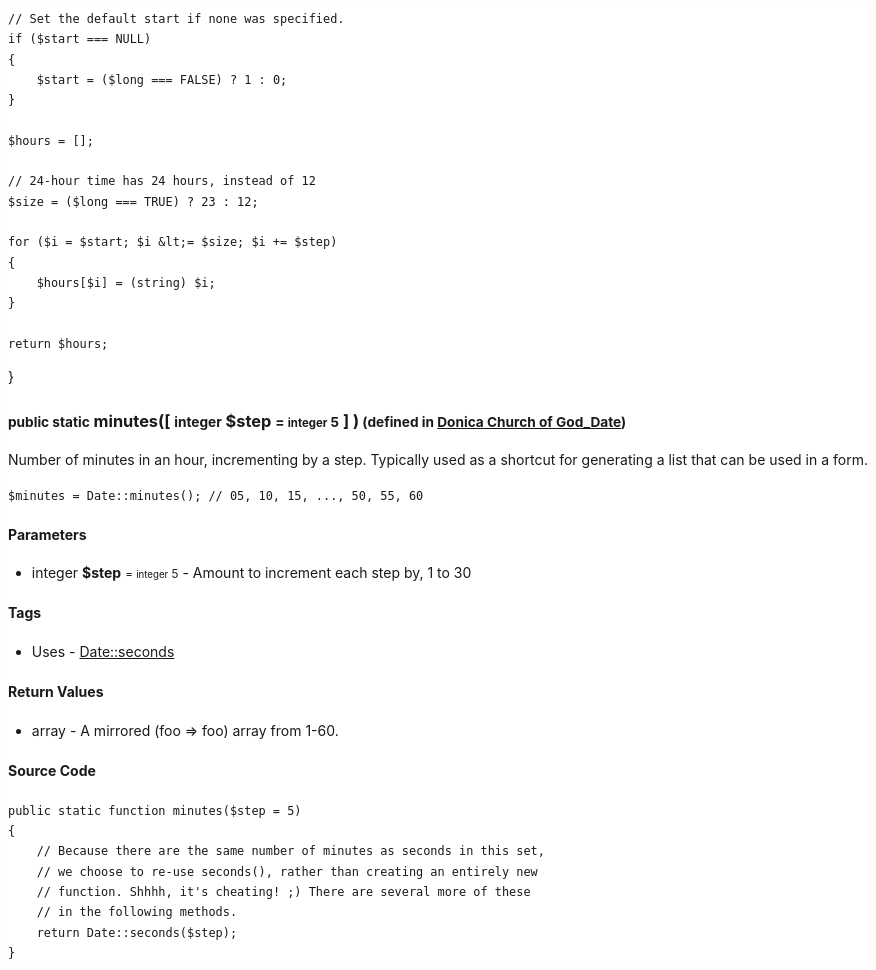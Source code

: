 	// Set the default start if none was specified.
	if ($start === NULL)
	{
		$start = ($long === FALSE) ? 1 : 0;
	}

	$hours = [];

	// 24-hour time has 24 hours, instead of 12
	$size = ($long === TRUE) ? 23 : 12;

	for ($i = $start; $i &lt;= $size; $i += $step)
	{
		$hours[$i] = (string) $i;
	}

	return $hours;
}</code>
</pre>
</div>
</div>

<div class='method'>
<h3 id="minutes"><small>public static</small>  minutes([ <small>integer</small> <span class="param" title="Amount to increment each step by, 1 to 30">$step</span> <small>= <small>integer</small> 5</small> ] )<small> (defined in <a href='/documentation/api/Donica Church of God_Date'>Donica Church of God_Date</a>)</small></h3>
<div class='description'><p>Number of minutes in an hour, incrementing by a step. Typically used as
a shortcut for generating a list that can be used in a form.</p>

<pre><code>$minutes = Date::minutes(); // 05, 10, 15, ..., 50, 55, 60
</code></pre>
</div>
<h4>Parameters</h4>
<ul>
<li>
 <span class="blue">integer </span><strong> $step</strong> <small> = <small>integer</small> 5</small> - Amount to increment each step by, 1 to 30</li>
</ul>
<h4>Tags</h4>
<ul class='tags'>
<li>Uses - <a href="#seconds">Date::seconds</a></li>
</ul>
<h4>Return Values</h4>
<ul class='return'>
<li>
<span class='blue'>array</span>  - A mirrored (foo =&gt; foo) array from 1-60. 
</li></ul>
<div class="method-source">
<h4>Source Code</h4>
<pre>
<code class="language-php">public static function minutes($step = 5)
{
	// Because there are the same number of minutes as seconds in this set,
	// we choose to re-use seconds(), rather than creating an entirely new
	// function. Shhhh, it&#039;s cheating! ;) There are several more of these
	// in the following methods.
	return Date::seconds($step);
}</code>
</pre>
</div>
</div>
